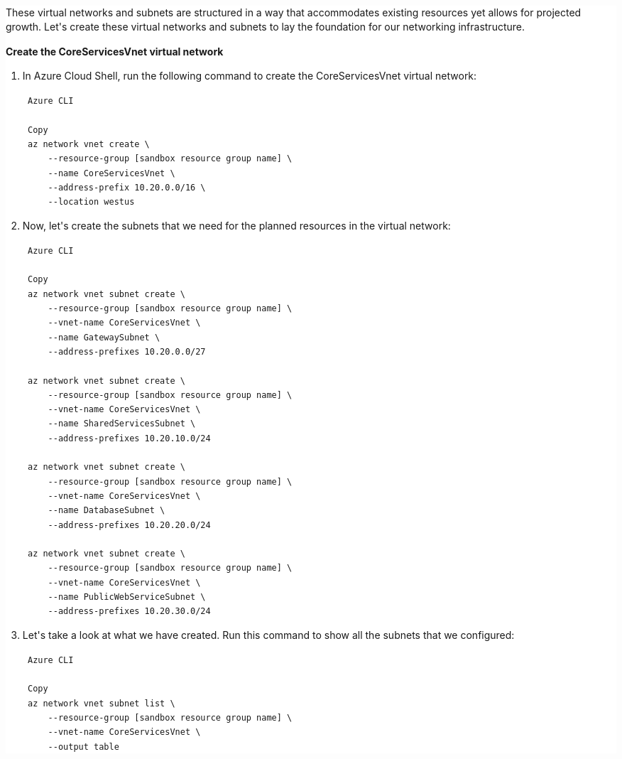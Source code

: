 These virtual networks and subnets are structured in a way that accommodates existing resources yet allows for projected growth. Let's create these virtual networks and subnets to lay the foundation for our networking infrastructure.


**Create the CoreServicesVnet virtual network**
1. In Azure Cloud Shell, run the following command to create the CoreServicesVnet virtual network:

        Azure CLI

        Copy
        az network vnet create \
            --resource-group [sandbox resource group name] \
            --name CoreServicesVnet \
            --address-prefix 10.20.0.0/16 \
            --location westus

2. Now, let's create the subnets that we need for the planned resources in the virtual network:


        Azure CLI

        Copy
        az network vnet subnet create \
            --resource-group [sandbox resource group name] \
            --vnet-name CoreServicesVnet \
            --name GatewaySubnet \
            --address-prefixes 10.20.0.0/27

        az network vnet subnet create \
            --resource-group [sandbox resource group name] \
            --vnet-name CoreServicesVnet \
            --name SharedServicesSubnet \
            --address-prefixes 10.20.10.0/24

        az network vnet subnet create \
            --resource-group [sandbox resource group name] \
            --vnet-name CoreServicesVnet \
            --name DatabaseSubnet \
            --address-prefixes 10.20.20.0/24

        az network vnet subnet create \
            --resource-group [sandbox resource group name] \
            --vnet-name CoreServicesVnet \
            --name PublicWebServiceSubnet \
            --address-prefixes 10.20.30.0/24
3. Let's take a look at what we have created. Run this command to show all the subnets that we configured:

        Azure CLI

        Copy
        az network vnet subnet list \
            --resource-group [sandbox resource group name] \
            --vnet-name CoreServicesVnet \
            --output table
    